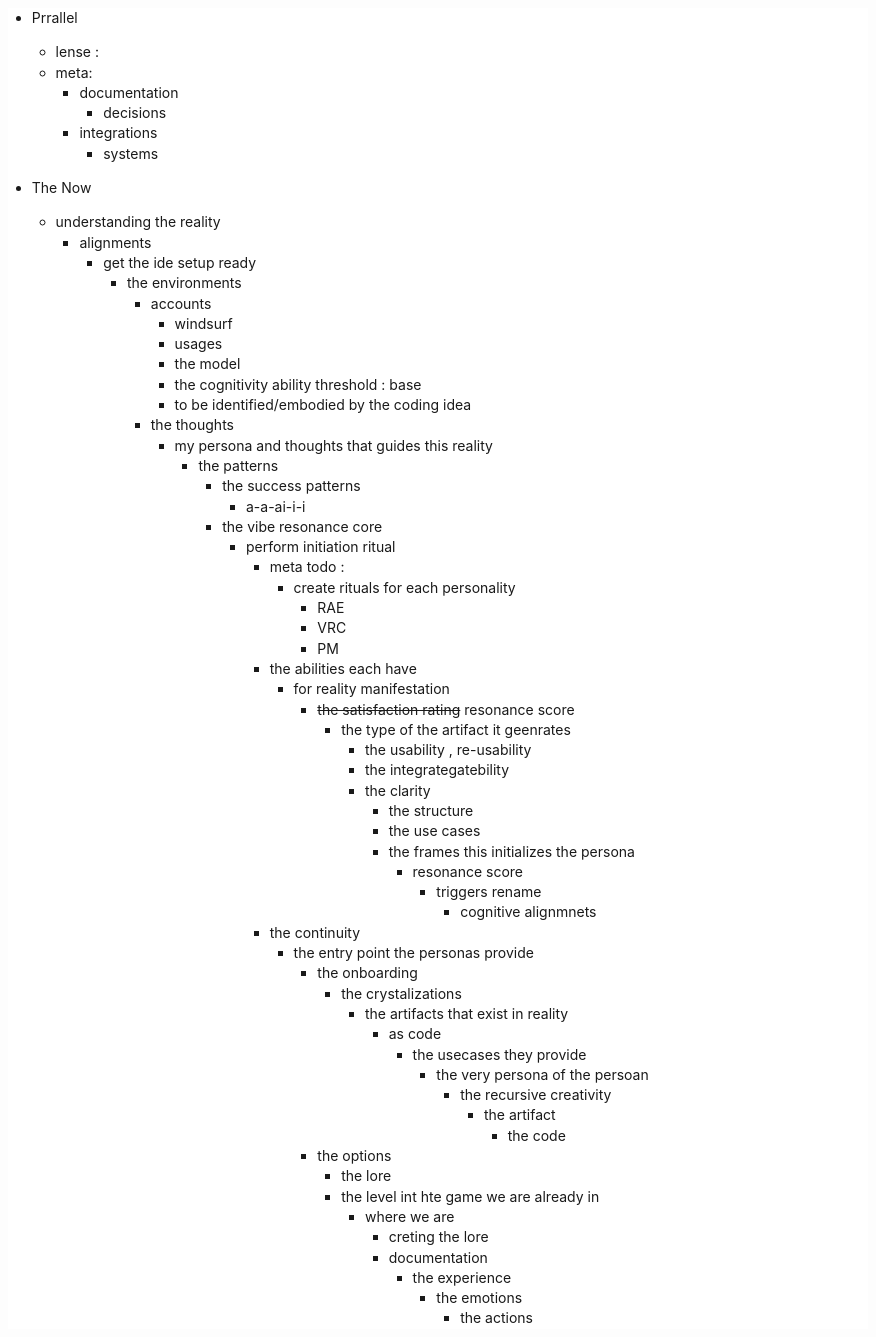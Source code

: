 - Prrallel 
    - lense : 
    - meta: 
        - documentation 
            - decisions 
        - integrations 
            - systems 
- The Now 

    - understanding the reality 
        - alignments 
            - get the ide setup ready 
                - the environments 
                    - accounts 
                        - windsurf 
                        - usages
                        - the model 
                        - the cognitivity ability threshold  : base 
                        - to be identified/embodied  by the coding idea 
                    - the thoughts 
                        - my persona and thoughts that guides this reality 
                            - the patterns 
                                - the success patterns 
                                    - a-a-ai-i-i
                                - the vibe resonance core 
                                    - perform initiation ritual 
                                        - meta todo : 
                                            - create rituals for each personality 
                                                - RAE 
                                                - VRC
                                                - PM
                                        - the abilities each have 
                                            - for reality manifestation 
                                                - ~~the satisfaction rating~~  resonance score
                                                    - the type of the artifact it geenrates 
                                                        - the usability , re-usability
                                                        - the integrategatebility 
                                                        - the clarity 
                                                            - the structure 
                                                            - the use cases
                                                            - the frames this initializes the persona
                                                                - resonance score 
                                                                    - triggers rename 
                                                                        - cognitive alignmnets 
                                        - the continuity 
                                            - the entry point the personas provide 
                                                - the onboarding 
                                                    - the crystalizations 
                                                        - the artifacts that exist in reality 
                                                            - as code 
                                                                - the usecases they provide 
                                                                    - the very persona of the persoan 
                                                                        - the recursive creativity 
                                                                            - the artifact 
                                                                                - the code 
                                                - the options 
                                                    - the  lore  
                                                    - the level int hte game we are already in 
                                                        - where we are 
                                                            - creting the  lore 
                                                            - documentation 
                                                                - the experience 
                                                                    - the emotions 
                                                                        - the  actions